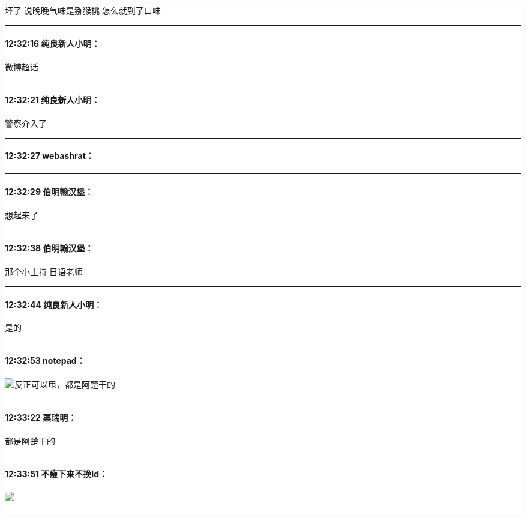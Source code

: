 坏了  说晚晚气味是猕猴桃   怎么就到了口味

*****

#### 12:32:16  纯良新人小明：

微博超话

*****

#### 12:32:21  纯良新人小明：

警察介入了

*****

#### 12:32:27  webashrat：



*****

#### 12:32:29  伯明翰汉堡：

想起来了

*****

#### 12:32:38  伯明翰汉堡：

那个小主持  日语老师

*****

#### 12:32:44  纯良新人小明：

是的

*****

#### 12:32:53  notepad：

![](http://gchat.qpic.cn/gchatpic_new/976058243/614391357-2607948553-164524FA324C868B709A007572B19266/0?term=2")反正可以甩，都是阿楚干的

*****

#### 12:33:22  栗瑞明：

都是阿楚干的

*****

#### 12:33:51  不瘦下来不换Id：

![](http://gchat.qpic.cn/gchatpic_new/453281968/614391357-2841474322-BAD103E02F054EC89AF723538FED56CD/0?term=2")

*****
